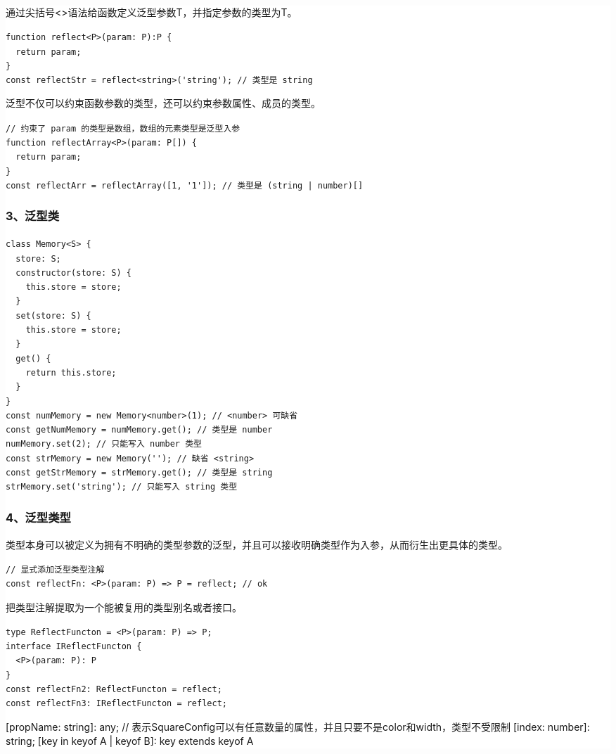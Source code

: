 通过尖括号<>语法给函数定义泛型参数T，并指定参数的类型为T。

```tsx
function reflect<P>(param: P):P {
  return param;
}
const reflectStr = reflect<string>('string'); // 类型是 string
```

泛型不仅可以约束函数参数的类型，还可以约束参数属性、成员的类型。

```tsx
// 约束了 param 的类型是数组，数组的元素类型是泛型入参
function reflectArray<P>(param: P[]) {
  return param;
}
const reflectArr = reflectArray([1, '1']); // 类型是 (string | number)[]
```

### 3、泛型类

```tsx
class Memory<S> {
  store: S;
  constructor(store: S) {
    this.store = store;
  }
  set(store: S) {
    this.store = store;
  }
  get() {
    return this.store;
  }
}
const numMemory = new Memory<number>(1); // <number> 可缺省
const getNumMemory = numMemory.get(); // 类型是 number
numMemory.set(2); // 只能写入 number 类型
const strMemory = new Memory(''); // 缺省 <string>
const getStrMemory = strMemory.get(); // 类型是 string
strMemory.set('string'); // 只能写入 string 类型
```

### 4、泛型类型

类型本身可以被定义为拥有不明确的类型参数的泛型，并且可以接收明确类型作为入参，从而衍生出更具体的类型。

```tsx
// 显式添加泛型类型注解
const reflectFn: <P>(param: P) => P = reflect; // ok
```

把类型注解提取为一个能被复用的类型别名或者接口。

```tsx
type ReflectFuncton = <P>(param: P) => P;
interface IReflectFuncton {
  <P>(param: P): P
}
const reflectFn2: ReflectFuncton = reflect;
const reflectFn3: IReflectFuncton = reflect;
```


  [propName: string]: any; // 表示SquareConfig可以有任意数量的属性，并且只要不是color和width，类型不受限制
  [index: number]: string;
  [key in keyof A | keyof B]: key extends keyof A
